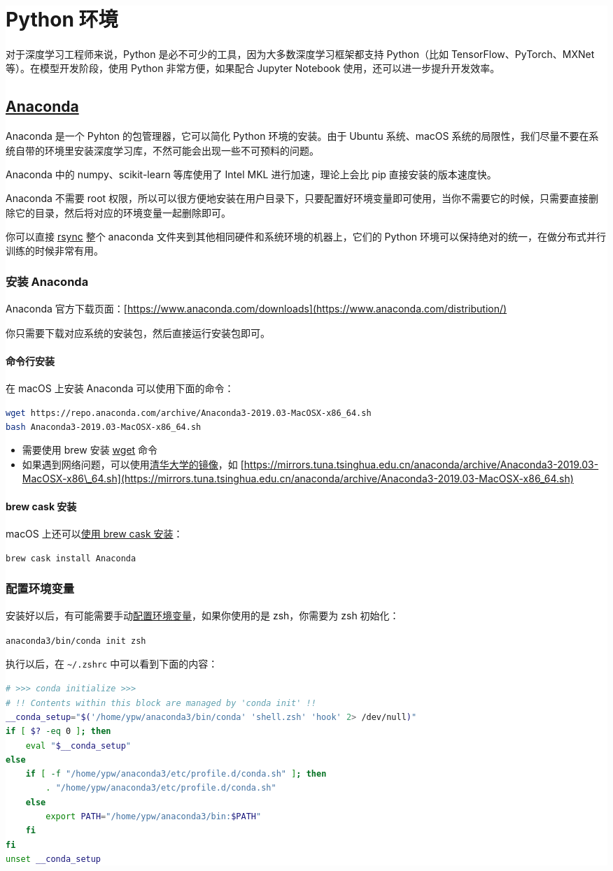 # Python 环境

对于深度学习工程师来说，Python 是必不可少的工具，因为大多数深度学习框架都支持 Python（比如 TensorFlow、PyTorch、MXNet 等）。在模型开发阶段，使用 Python 非常方便，如果配合 Jupyter Notebook 使用，还可以进一步提升开发效率。

## [Anaconda](https://www.anaconda.com/)

Anaconda 是一个 Pyhton 的包管理器，它可以简化 Python 环境的安装。由于 Ubuntu 系统、macOS 系统的局限性，我们尽量不要在系统自带的环境里安装深度学习库，不然可能会出现一些不可预料的问题。

Anaconda 中的 numpy、scikit-learn 等库使用了 Intel MKL 进行加速，理论上会比 pip 直接安装的版本速度快。

Anaconda 不需要 root 权限，所以可以很方便地安装在用户目录下，只要配置好环境变量即可使用，当你不需要它的时候，只需要直接删除它的目录，然后将对应的环境变量一起删除即可。

你可以直接 [rsync](linux-command.md#rsync) 整个 anaconda 文件夹到其他相同硬件和系统环境的机器上，它们的 Python 环境可以保持绝对的统一，在做分布式并行训练的时候非常有用。

### 安装 Anaconda

Anaconda 官方下载页面：[https://www.anaconda.com/downloads](https://www.anaconda.com/distribution/)

你只需要下载对应系统的安装包，然后直接运行安装包即可。

#### 命令行安装

在 macOS 上安装 Anaconda 可以使用下面的命令：

```bash
wget https://repo.anaconda.com/archive/Anaconda3-2019.03-MacOSX-x86_64.sh
bash Anaconda3-2019.03-MacOSX-x86_64.sh
```

* 需要使用 brew 安装 [wget](macos-environment.md#bi-bei-ming-ling) 命令
* 如果遇到网络问题，可以使用[清华大学的镜像](https://mirrors.tuna.tsinghua.edu.cn/anaconda/archive/)，如 [https://mirrors.tuna.tsinghua.edu.cn/anaconda/archive/Anaconda3-2019.03-MacOSX-x86\_64.sh](https://mirrors.tuna.tsinghua.edu.cn/anaconda/archive/Anaconda3-2019.03-MacOSX-x86_64.sh)

#### brew cask 安装

macOS 上还可以[使用 brew cask 安装](macos-environment.md#kai-fa-ruan-jian)：

```bash
brew cask install Anaconda
```

### 配置环境变量

安装好以后，有可能需要手动[配置环境变量](linux-command.md#export)，如果你使用的是 zsh，你需要为 zsh 初始化：

```bash
anaconda3/bin/conda init zsh
```

执行以后，在 `~/.zshrc` 中可以看到下面的内容：

```bash
# >>> conda initialize >>>
# !! Contents within this block are managed by 'conda init' !!
__conda_setup="$('/home/ypw/anaconda3/bin/conda' 'shell.zsh' 'hook' 2> /dev/null)"
if [ $? -eq 0 ]; then
    eval "$__conda_setup"
else
    if [ -f "/home/ypw/anaconda3/etc/profile.d/conda.sh" ]; then
        . "/home/ypw/anaconda3/etc/profile.d/conda.sh"
    else
        export PATH="/home/ypw/anaconda3/bin:$PATH"
    fi
fi
unset __conda_setup
```